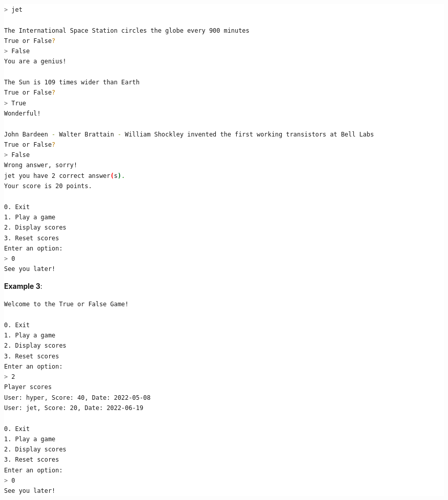 ```bash
> jet

The International Space Station circles the globe every 900 minutes
True or False?
> False
You are a genius!

The Sun is 109 times wider than Earth
True or False?
> True
Wonderful!

John Bardeen - Walter Brattain - William Shockley invented the first working transistors at Bell Labs
True or False?
> False
Wrong answer, sorry!
jet you have 2 correct answer(s).
Your score is 20 points.

0. Exit
1. Play a game
2. Display scores
3. Reset scores
Enter an option:
> 0
See you later!
```

**Example 3**:

```bash
Welcome to the True or False Game!

0. Exit
1. Play a game
2. Display scores
3. Reset scores
Enter an option:
> 2
Player scores
User: hyper, Score: 40, Date: 2022-05-08
User: jet, Score: 20, Date: 2022-06-19

0. Exit
1. Play a game
2. Display scores
3. Reset scores
Enter an option:
> 0
See you later!
```
